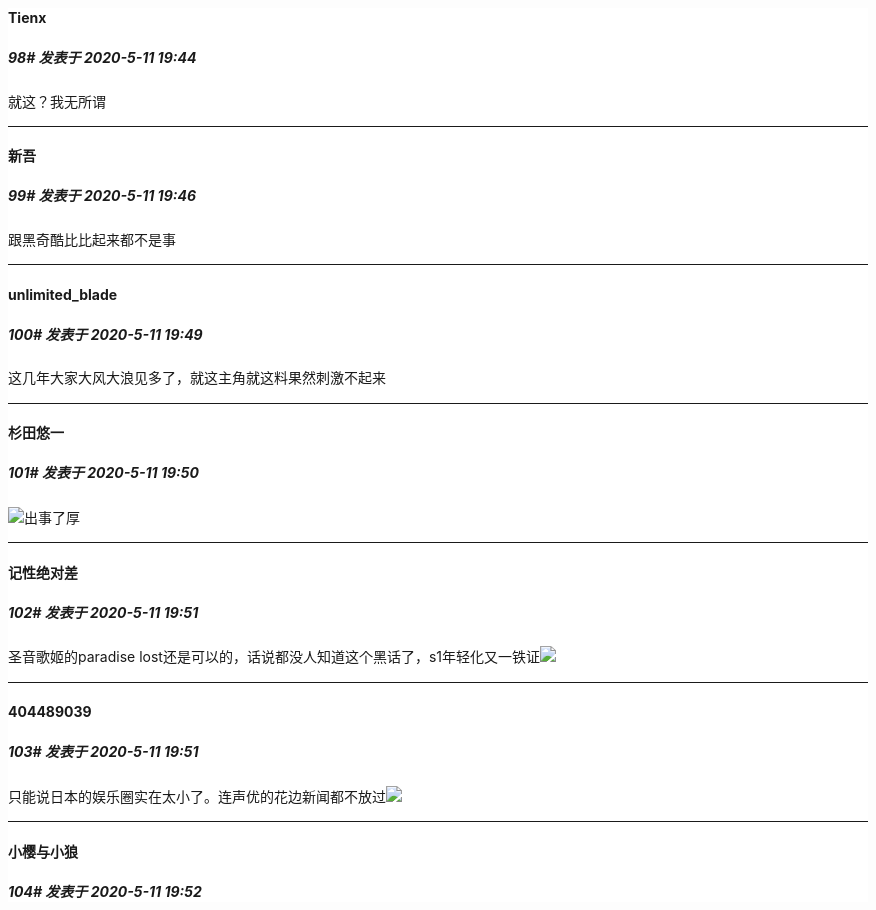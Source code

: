 ####  Tienx  
##### 98#       发表于 2020-5-11 19:44


就这？我无所谓


-----

####  新吾  
##### 99#       发表于 2020-5-11 19:46


跟黑奇酷比比起来都不是事


-----

####  unlimited_blade  
##### 100#       发表于 2020-5-11 19:49


这几年大家大风大浪见多了，就这主角就这料果然刺激不起来


-----

####  杉田悠一  
##### 101#       发表于 2020-5-11 19:50


<img src="https://static.saraba1st.com/image/smiley/face2017/090.png" referrerpolicy="no-referrer">出事了厚


-----

####  记性绝对差  
##### 102#       发表于 2020-5-11 19:51


圣音歌姬的paradise lost还是可以的，话说都没人知道这个黑话了，s1年轻化又一铁证<img src="https://static.saraba1st.com/image/smiley/face2017/192.png" referrerpolicy="no-referrer">


-----

####  404489039  
##### 103#       发表于 2020-5-11 19:51


只能说日本的娱乐圈实在太小了。连声优的花边新闻都不放过<img src="https://static.saraba1st.com/image/smiley/face2017/037.png" referrerpolicy="no-referrer">


-----

####  小樱与小狼  
##### 104#       发表于 2020-5-11 19:52
